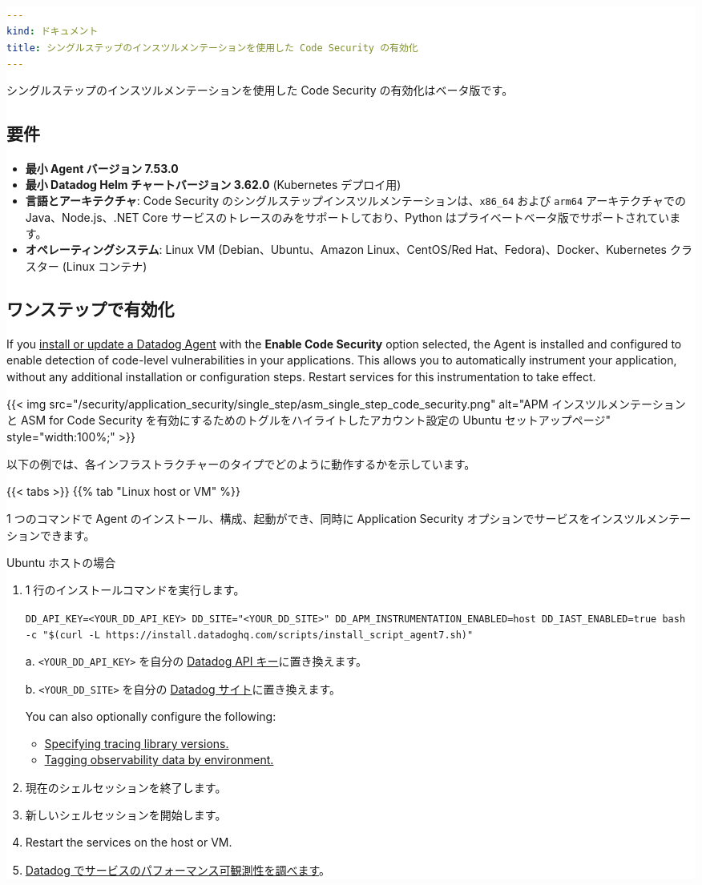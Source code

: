 ```yaml
---
kind: ドキュメント
title: シングルステップのインスツルメンテーションを使用した Code Security の有効化
---
```


<div class="alert alert-info">シングルステップのインスツルメンテーションを使用した Code Security の有効化はベータ版です。</div>


## 要件

- **最小 Agent バージョン 7.53.0**
- **最小 Datadog Helm チャートバージョン 3.62.0** (Kubernetes デプロイ用)
- **言語とアーキテクチャ**: Code Security のシングルステップインスツルメンテーションは、`x86_64` および `arm64` アーキテクチャでの Java、Node.js、.NET Core サービスのトレースのみをサポートしており、Python はプライベートベータ版でサポートされています。
- **オペレーティングシステム**: Linux VM (Debian、Ubuntu、Amazon Linux、CentOS/Red Hat、Fedora)、Docker、Kubernetes クラスター (Linux コンテナ)

## ワンステップで有効化

If you [install or update a Datadog Agent][1] with the **Enable Code Security** option selected, the Agent is installed and configured to enable detection of code-level vulnerabilities in your applications. This allows you to automatically instrument your application, without any additional installation or configuration steps. Restart services for this instrumentation to take effect.


{{< img src="/security/application_security/single_step/asm_single_step_code_security.png" alt="APM インスツルメンテーションと ASM for Code Security を有効にするためのトグルをハイライトしたアカウント設定の Ubuntu セットアップページ" style="width:100%;" >}}

以下の例では、各インフラストラクチャーのタイプでどのように動作するかを示しています。

{{< tabs >}}
{{% tab "Linux host or VM" %}}

1 つのコマンドで Agent のインストール、構成、起動ができ、同時に Application Security オプションでサービスをインスツルメンテーションできます。

Ubuntu ホストの場合

1. 1 行のインストールコマンドを実行します。

   ```shell
   DD_API_KEY=<YOUR_DD_API_KEY> DD_SITE="<YOUR_DD_SITE>" DD_APM_INSTRUMENTATION_ENABLED=host DD_IAST_ENABLED=true bash -c "$(curl -L https://install.datadoghq.com/scripts/install_script_agent7.sh)"
   ```

   a. `<YOUR_DD_API_KEY>` を自分の [Datadog API キー][4]に置き換えます。

   b. `<YOUR_DD_SITE>` を自分の [Datadog サイト][3]に置き換えます。
   <div class="alert alert-info">
      You can also optionally configure the following:
      <ul>
         <li><a href="#lib-linux">Specifying tracing library versions.</a></li>
         <li><a href="#env-linux">Tagging observability data by environment.</a></li>
      </ul>
   </div>
2. 現在のシェルセッションを終了します。
3. 新しいシェルセッションを開始します。
4. Restart the services on the host or VM.
5. [Datadog でサービスのパフォーマンス可観測性を調べます][5]。


[2]: /ja/agent/remote_config
[3]: /ja/getting_started/site/
[4]: https://app.datadoghq.com/organization-settings/api-keys
[5]: /ja/service_catalog/
[6]: https://github.com/DataDog/dd-trace-js?tab=readme-ov-file#version-release-lines-and-maintenance
[5]: https://app.datadoghq.com/organization-settings/api-keys
[6]: /ja/service_catalog/
[7]: https://github.com/DataDog/dd-trace-js?tab=readme-ov-file#version-release-lines-and-maintenance
[7]: https://v3.helm.sh/docs/intro/install/
[8]: https://kubernetes.io/docs/tasks/tools/install-kubectl/
[9]: https://github.com/DataDog/helm-charts/tree/master/charts/datadog-operator
[10]: https://app.datadoghq.com/organization-settings/api-keys
[11]: https://app.datadoghq.com/organization-settings/application-keys
[12]: /ja/getting_started/site
[13]: https://v3.helm.sh/docs/intro/install/
[14]: https://github.com/DataDog/helm-charts/blob/master/charts/datadog/values.yaml
[15]: /ja/tracing/trace_collection/automatic_instrumentation/single-step-apm/?tab=kubernetes#enabling-or-disabling-instrumentation-for-namespaces
[16]: /ja/tracing/trace_collection/automatic_instrumentation/single-step-apm/?tab=kubernetes#specifying-tracing-library-versions
[17]: /ja/tracing/trace_collection/automatic_instrumentation/single-step-apm/?tab=kubernetes#removing-instrumentation-for-specific-services
[1]: https://app.datadoghq.com/account/settings/agent/latest
[2]: /ja/agent/remote_config